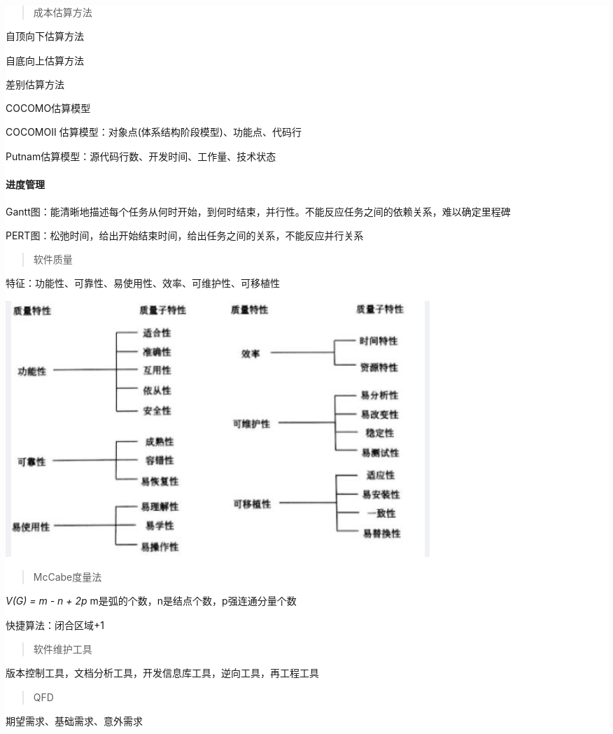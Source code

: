 > 成本估算方法

自顶向下估算方法

自底向上估算方法

差别估算方法

COCOMO估算模型

COCOMOII 估算模型：对象点(体系结构阶段模型)、功能点、代码行

Putnam估算模型：源代码行数、开发时间、工作量、技术状态

#### 进度管理

Gantt图：能清晰地描述每个任务从何时开始，到何时结束，并行性。不能反应任务之间的依赖关系，难以确定里程碑

PERT图：松弛时间，给出开始结束时间，给出任务之间的关系，不能反应并行关系

> 软件质量

特征：功能性、可靠性、易使用性、效率、可维护性、可移植性

![image-20211029103619589](软考中级知识点总结.assets\image-20211029103619589.png)

> McCabe度量法

*V(G) = m - n + 2p* m是弧的个数，n是结点个数，p强连通分量个数

快捷算法：闭合区域+1

> 软件维护工具

版本控制工具，文档分析工具，开发信息库工具，逆向工具，再工程工具

> QFD

期望需求、基础需求、意外需求

